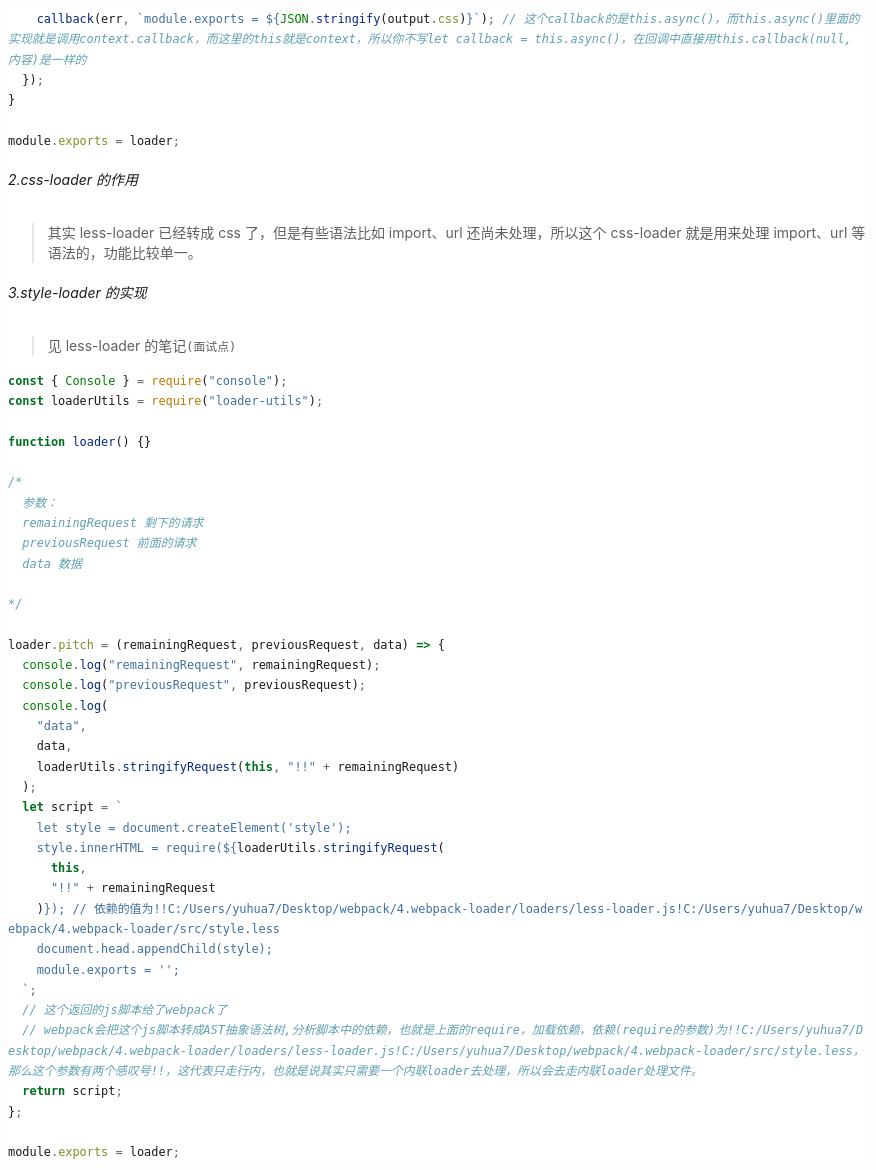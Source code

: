 ```js
    callback(err, `module.exports = ${JSON.stringify(output.css)}`); // 这个callback的是this.async()，而this.async()里面的实现就是调用context.callback，而这里的this就是context，所以你不写let callback = this.async()，在回调中直接用this.callback(null, 内容)是一样的
  });
}

module.exports = loader;
```

###### 2.css-loader 的作用

> 其实 less-loader 已经转成 css 了，但是有些语法比如 import、url 还尚未处理，所以这个 css-loader 就是用来处理 import、url 等语法的，功能比较单一。

###### 3.style-loader 的实现

> 见 less-loader 的笔记`(面试点)`

```js
const { Console } = require("console");
const loaderUtils = require("loader-utils");

function loader() {}

/*
  参数：
  remainingRequest 剩下的请求
  previousRequest 前面的请求
  data 数据

*/

loader.pitch = (remainingRequest, previousRequest, data) => {
  console.log("remainingRequest", remainingRequest);
  console.log("previousRequest", previousRequest);
  console.log(
    "data",
    data,
    loaderUtils.stringifyRequest(this, "!!" + remainingRequest)
  );
  let script = `
    let style = document.createElement('style');
    style.innerHTML = require(${loaderUtils.stringifyRequest(
      this,
      "!!" + remainingRequest
    )}); // 依赖的值为!!C:/Users/yuhua7/Desktop/webpack/4.webpack-loader/loaders/less-loader.js!C:/Users/yuhua7/Desktop/webpack/4.webpack-loader/src/style.less
    document.head.appendChild(style);
    module.exports = '';
  `;
  // 这个返回的js脚本给了webpack了
  // webpack会把这个js脚本转成AST抽象语法树,分析脚本中的依赖，也就是上面的require，加载依赖，依赖(require的参数)为!!C:/Users/yuhua7/Desktop/webpack/4.webpack-loader/loaders/less-loader.js!C:/Users/yuhua7/Desktop/webpack/4.webpack-loader/src/style.less，那么这个参数有两个感叹号!!，这代表只走行内，也就是说其实只需要一个内联loader去处理，所以会去走内联loader处理文件。
  return script;
};

module.exports = loader;
```
